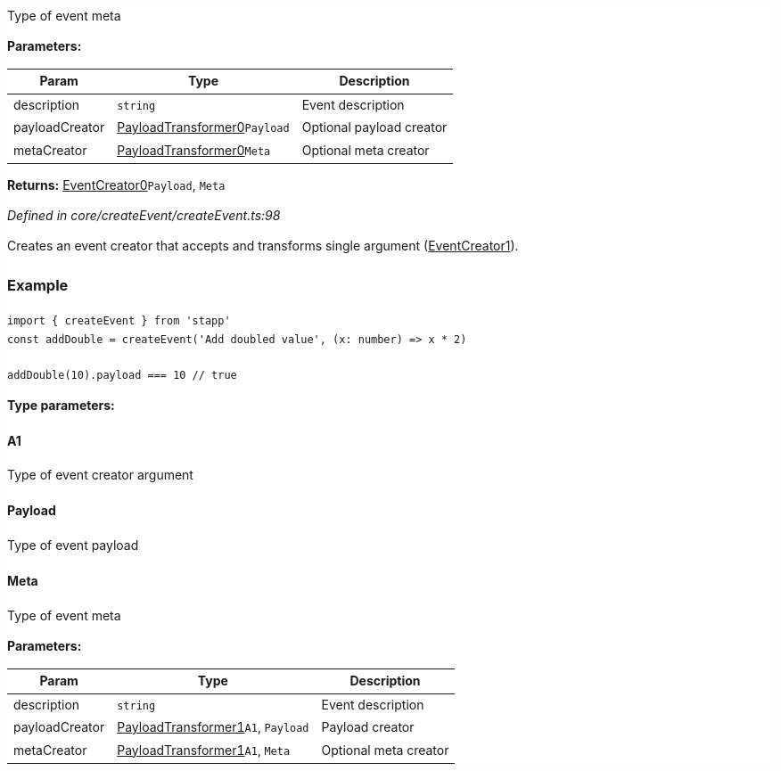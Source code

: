 Type of event meta

**Parameters:**

| Param | Type | Description |
| ------ | ------ | ------ |
| description | `string`   |  Event description |
| payloadCreator | [PayloadTransformer0](#payloadtransformer0)`Payload`   |  Optional payload creator |
| metaCreator | [PayloadTransformer0](#payloadtransformer0)`Meta`   |  Optional meta creator |





**Returns:** [EventCreator0](#eventcreator0)`Payload`, `Meta`



*Defined in core/createEvent/createEvent.ts:98*



Creates an event creator that accepts and transforms single argument ([EventCreator1](#eventcreator1)).

### Example

    import { createEvent } from 'stapp'
    const addDouble = createEvent('Add doubled value', (x: number) => x * 2)
    
    addDouble(10).payload === 10 // true


**Type parameters:**

#### A1 

Type of event creator argument

#### Payload 

Type of event payload

#### Meta 

Type of event meta

**Parameters:**

| Param | Type | Description |
| ------ | ------ | ------ |
| description | `string`   |  Event description |
| payloadCreator | [PayloadTransformer1](#payloadtransformer1)`A1`, `Payload`   |  Payload creator |
| metaCreator | [PayloadTransformer1](#payloadtransformer1)`A1`, `Meta`   |  Optional meta creator |




